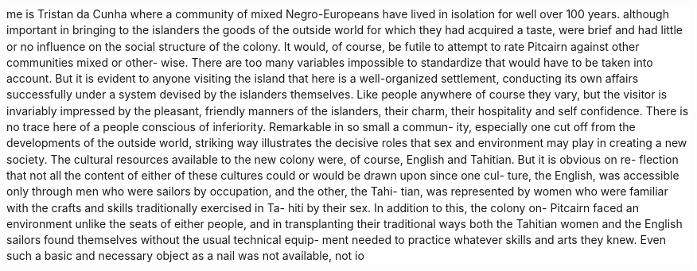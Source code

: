 me is Tristan da Cunha where a community 
of mixed Negro-Europeans have lived in 
isolation for well over 100 years. 
although important in bringing to 
the islanders the goods of the outside 
world for which they had acquired 
a taste, were brief and had little or 
no influence on the social structure 
of the colony. 
It would, of course, be futile to 
attempt to rate Pitcairn against 
other communities mixed or other- 
wise. There are too many variables 
impossible to standardize that would 
have to be taken into account. But 
it is evident to anyone visiting the 
island that here is a well-organized 
settlement, conducting its own 
affairs successfully under a system 
devised by the islanders themselves. 
Like people anywhere of course they 
vary, but the visitor is invariably 
impressed by the pleasant, friendly 
manners of the islanders, their 
charm, their hospitality and self 
confidence. There is no trace here 
of a people conscious of inferiority. 
Remarkable in so small a commun- 
ity, especially one cut off from the 
developments of the outside world, 
striking way illustrates the decisive 
roles that sex and environment may 
play in creating a new society. The 
cultural resources available to the 
new colony were, of course, English 
and Tahitian. But it is obvious on re- 
flection that not all the content of 
either of these cultures could or 
would be drawn upon since one cul- 
ture, the English, was accessible only 
through men who were sailors by 
occupation, and the other, the Tahi- 
tian, was represented by women who 
were familiar with the crafts and 
skills traditionally exercised in Ta- 
hiti by their sex. 
In addition to this, the colony on- 
Pitcairn faced an environment unlike 
the seats of either people, and in 
transplanting their traditional ways 
both the Tahitian women and the 
English sailors found themselves 
without the usual technical equip- 
ment needed to practice whatever 
skills and arts they knew. Even 
such a basic and necessary object as 
a nail was not available, not io 
    